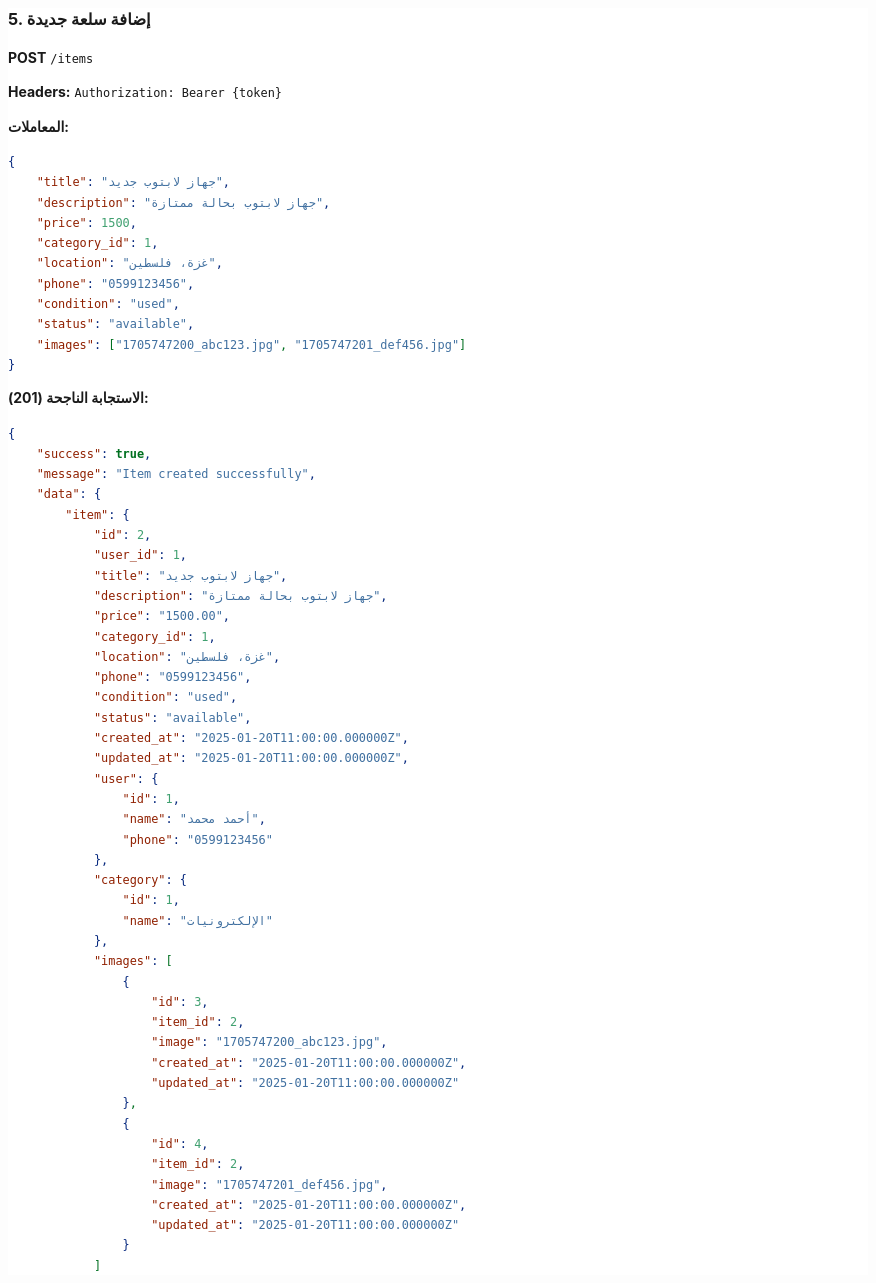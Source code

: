 
### 5. إضافة سلعة جديدة

**POST** `/items`

**Headers:** `Authorization: Bearer {token}`

**المعاملات:**
```json
{
    "title": "جهاز لابتوب جديد",
    "description": "جهاز لابتوب بحالة ممتازة",
    "price": 1500,
    "category_id": 1,
    "location": "غزة، فلسطين",
    "phone": "0599123456",
    "condition": "used",
    "status": "available",
    "images": ["1705747200_abc123.jpg", "1705747201_def456.jpg"]
}
```

**الاستجابة الناجحة (201):**
```json
{
    "success": true,
    "message": "Item created successfully",
    "data": {
        "item": {
            "id": 2,
            "user_id": 1,
            "title": "جهاز لابتوب جديد",
            "description": "جهاز لابتوب بحالة ممتازة",
            "price": "1500.00",
            "category_id": 1,
            "location": "غزة، فلسطين",
            "phone": "0599123456",
            "condition": "used",
            "status": "available",
            "created_at": "2025-01-20T11:00:00.000000Z",
            "updated_at": "2025-01-20T11:00:00.000000Z",
            "user": {
                "id": 1,
                "name": "أحمد محمد",
                "phone": "0599123456"
            },
            "category": {
                "id": 1,
                "name": "الإلكترونيات"
            },
            "images": [
                {
                    "id": 3,
                    "item_id": 2,
                    "image": "1705747200_abc123.jpg",
                    "created_at": "2025-01-20T11:00:00.000000Z",
                    "updated_at": "2025-01-20T11:00:00.000000Z"
                },
                {
                    "id": 4,
                    "item_id": 2,
                    "image": "1705747201_def456.jpg",
                    "created_at": "2025-01-20T11:00:00.000000Z",
                    "updated_at": "2025-01-20T11:00:00.000000Z"
                }
            ]
```
